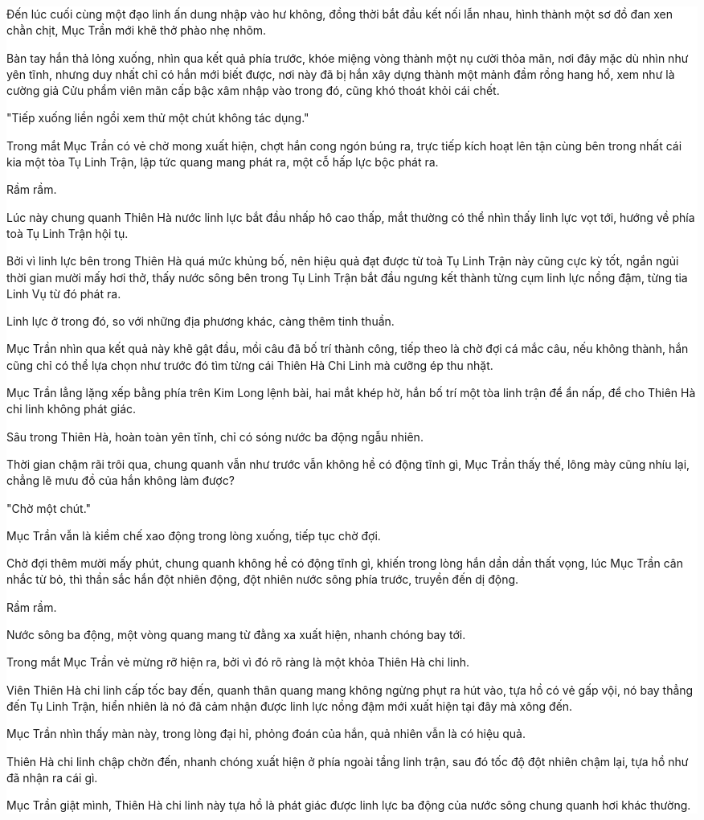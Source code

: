 Đến lúc cuối cùng một đạo linh ấn dung nhập vào hư không, đồng thời bắt đầu kết nối lẫn nhau, hình thành một sơ đồ đan xen chằn chịt, Mục Trần mới khẽ thở phào nhẹ nhõm.

Bàn tay hắn thả lỏng xuống, nhìn qua kết quả phía trước, khóe miệng vòng thành một nụ cười thỏa mãn, nơi đây mặc dù nhìn như yên tĩnh, nhưng duy nhất chỉ có hắn mới biết được, nơi này đã bị hắn xây dựng thành một mảnh đầm rồng hang hổ, xem như là cường giả Cửu phẩm viên mãn cấp bậc xâm nhập vào trong đó, cũng khó thoát khỏi cái chết.

"Tiếp xuống liền ngồi xem thử một chút không tác dụng."

Trong mắt Mục Trần có vẻ chờ mong xuất hiện, chợt hắn cong ngón búng ra, trực tiếp kích hoạt lên tận cùng bên trong nhất cái kia một tòa Tụ Linh Trận, lập tức quang mang phát ra, một cỗ hấp lực bộc phát ra.

Rầm rầm.

Lúc này chung quanh Thiên Hà nước linh lực bắt đầu nhấp hô cao thấp, mắt thường có thể nhìn thấy linh lực vọt tới, hướng về phía toà Tụ Linh Trận hội tụ.

Bởi vì linh lực bên trong Thiên Hà quá mức khủng bố, nên hiệu quả đạt được từ toà Tụ Linh Trận này cũng cực kỳ tốt, ngắn ngủi thời gian mười mấy hơi thở, thấy nước sông bên trong Tụ Linh Trận bắt đầu ngưng kết thành từng cụm linh lực nồng đậm, từng tia Linh Vụ từ đó phát ra.

Linh lực ở trong đó, so với những địa phương khác, càng thêm tinh thuần.

Mục Trần nhìn qua kết quả này khẽ gật đầu, mồi câu đã bố trí thành công, tiếp theo là chờ đợi cá mắc câu, nếu không thành, hắn cũng chỉ có thể lựa chọn như trước đó tìm từng cái Thiên Hà Chi Linh mà cưỡng ép thu nhặt.

Mục Trần lẳng lặng xếp bằng phía trên Kim Long lệnh bài, hai mắt khép hờ, hắn bố trí một tòa linh trận để ẩn nấp, để cho Thiên Hà chi linh không phát giác.

Sâu trong Thiên Hà, hoàn toàn yên tĩnh, chỉ có sóng nước ba động ngẫu nhiên.

Thời gian chậm rãi trôi qua, chung quanh vẫn như trước vẫn không hề có động tĩnh gì, Mục Trần thấy thế, lông mày cũng nhíu lại, chẳng lẽ mưu đồ của hắn không làm được?

"Chờ một chút."

Mục Trần vẫn là kiềm chế xao động trong lòng xuống, tiếp tục chờ đợi.

Chờ đợi thêm mười mấy phút, chung quanh không hề có động tĩnh gì, khiến trong lòng hắn dần dần thất vọng, lúc Mục Trần cân nhắc từ bỏ, thì thần sắc hắn đột nhiên động, đột nhiên nước sông phía trước, truyền đến dị động.

Rầm rầm.

Nước sông ba động, một vòng quang mang từ đằng xa xuất hiện, nhanh chóng bay tới.

Trong mắt Mục Trần vẻ mừng rỡ hiện ra, bởi vì đó rõ ràng là một khỏa Thiên Hà chi linh.

Viên Thiên Hà chi linh cấp tốc bay đến, quanh thân quang mang không ngừng phụt ra hút vào, tựa hồ có vẻ gấp vội, nó bay thẳng đến Tụ Linh Trận, hiển nhiên là nó đã cảm nhận được linh lực nồng đậm mới xuất hiện tại đây mà xông đến.

Mục Trần nhìn thấy màn này, trong lòng đại hỉ, phỏng đoán của hắn, quả nhiên vẫn là có hiệu quả.

Thiên Hà chi linh chập chờn đến, nhanh chóng xuất hiện ở phía ngoài tầng linh trận, sau đó tốc độ đột nhiên chậm lại, tựa hồ như đã nhận ra cái gì.

Mục Trần giật mình, Thiên Hà chi linh này tựa hồ là phát giác được linh lực ba động của nước sông chung quanh hơi khác thường.
